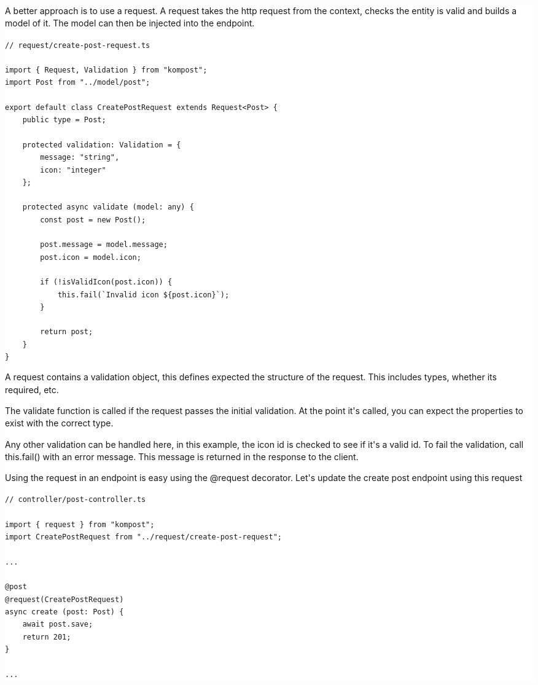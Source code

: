 A better approach is to use a request. A request takes the http request from the context, 
checks the entity is valid and builds a model of it. The model can then be injected into 
the endpoint.

```
// request/create-post-request.ts
 
import { Request, Validation } from "kompost";
import Post from "../model/post";
 
export default class CreatePostRequest extends Request<Post> {
    public type = Post;
  
    protected validation: Validation = {
        message: "string",
        icon: "integer"
    };
 
    protected async validate (model: any) {
        const post = new Post();
 
        post.message = model.message;
        post.icon = model.icon;
 
        if (!isValidIcon(post.icon)) {
            this.fail(`Invalid icon ${post.icon}`);
        }
 
        return post;
    }
}
```

A request contains a validation object, this defines expected the structure of the
request. This includes types, whether its required, etc.

The validate function is called if the request passes the initial validation. At the 
point it's called, you can expect the properties to exist with the correct type.

Any other validation can be handled here, in this example, the icon id is checked to 
see if it's a valid id. To fail the validation, call this.fail() with an error message.
This message is returned in the response to the client.

Using the request in an endpoint is easy using the @request decorator. Let's update the 
create post endpoint using this request

```
// controller/post-controller.ts
 
import { request } from "kompost";
import CreatePostRequest from "../request/create-post-request";
 
... 
 
@post
@request(CreatePostRequest)
async create (post: Post) {
    await post.save;
    return 201;
}
 
...
```
